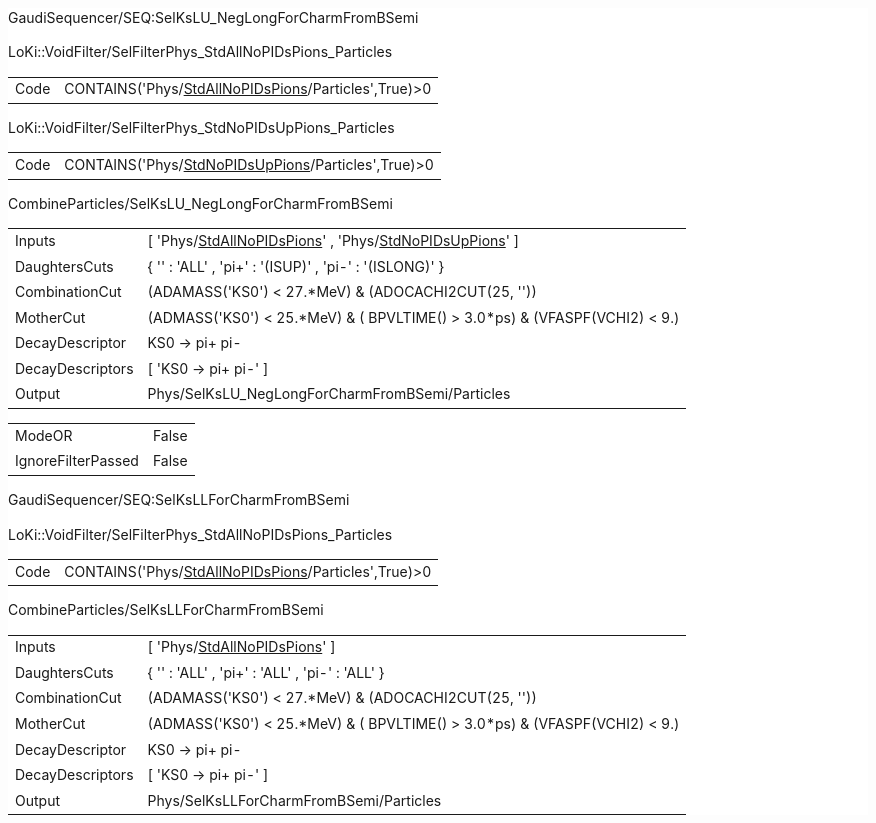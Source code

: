GaudiSequencer/SEQ:SelKsLU_NegLongForCharmFromBSemi

LoKi::VoidFilter/SelFilterPhys_StdAllNoPIDsPions_Particles

|      |                                                                                                             |
|------|-------------------------------------------------------------------------------------------------------------|
| Code | CONTAINS('Phys/[StdAllNoPIDsPions](./stripping21r1p1-commonparticles-stdallnopidspions)/Particles',True)\>0 |

LoKi::VoidFilter/SelFilterPhys_StdNoPIDsUpPions_Particles

|      |                                                                                                           |
|------|-----------------------------------------------------------------------------------------------------------|
| Code | CONTAINS('Phys/[StdNoPIDsUpPions](./stripping21r1p1-commonparticles-stdnopidsuppions)/Particles',True)\>0 |

CombineParticles/SelKsLU_NegLongForCharmFromBSemi

|                  |                                                                                                                                                                       |
|------------------|-----------------------------------------------------------------------------------------------------------------------------------------------------------------------|
| Inputs           | [ 'Phys/[StdAllNoPIDsPions](./stripping21r1p1-commonparticles-stdallnopidspions)' , 'Phys/[StdNoPIDsUpPions](./stripping21r1p1-commonparticles-stdnopidsuppions)' ] |
| DaughtersCuts    | { '' : 'ALL' , 'pi+' : '(ISUP)' , 'pi-' : '(ISLONG)' }                                                                                                                |
| CombinationCut   | (ADAMASS('KS0') \< 27.\*MeV) & (ADOCACHI2CUT(25, ''))                                                                                                                 |
| MotherCut        | (ADMASS('KS0') \< 25.\*MeV) & ( BPVLTIME() \> 3.0\*ps) & (VFASPF(VCHI2) \< 9.)                                                                                        |
| DecayDescriptor  | KS0 -\> pi+ pi-                                                                                                                                                       |
| DecayDescriptors | [ 'KS0 -\> pi+ pi-' ]                                                                                                                                               |
| Output           | Phys/SelKsLU_NegLongForCharmFromBSemi/Particles                                                                                                                       |

|                    |       |
|--------------------|-------|
| ModeOR             | False |
| IgnoreFilterPassed | False |

GaudiSequencer/SEQ:SelKsLLForCharmFromBSemi

LoKi::VoidFilter/SelFilterPhys_StdAllNoPIDsPions_Particles

|      |                                                                                                             |
|------|-------------------------------------------------------------------------------------------------------------|
| Code | CONTAINS('Phys/[StdAllNoPIDsPions](./stripping21r1p1-commonparticles-stdallnopidspions)/Particles',True)\>0 |

CombineParticles/SelKsLLForCharmFromBSemi

|                  |                                                                                       |
|------------------|---------------------------------------------------------------------------------------|
| Inputs           | [ 'Phys/[StdAllNoPIDsPions](./stripping21r1p1-commonparticles-stdallnopidspions)' ] |
| DaughtersCuts    | { '' : 'ALL' , 'pi+' : 'ALL' , 'pi-' : 'ALL' }                                        |
| CombinationCut   | (ADAMASS('KS0') \< 27.\*MeV) & (ADOCACHI2CUT(25, ''))                                 |
| MotherCut        | (ADMASS('KS0') \< 25.\*MeV) & ( BPVLTIME() \> 3.0\*ps) & (VFASPF(VCHI2) \< 9.)        |
| DecayDescriptor  | KS0 -\> pi+ pi-                                                                       |
| DecayDescriptors | [ 'KS0 -\> pi+ pi-' ]                                                               |
| Output           | Phys/SelKsLLForCharmFromBSemi/Particles                                               |

